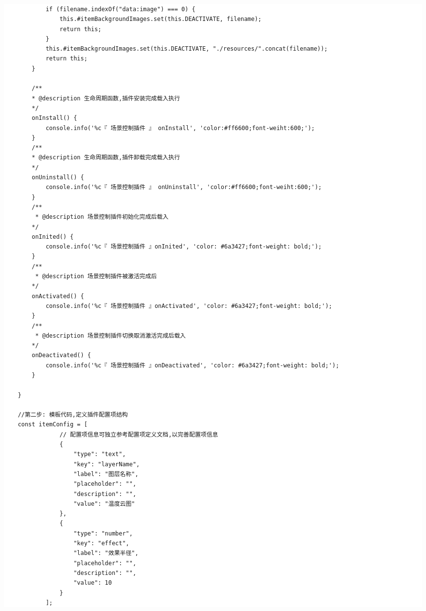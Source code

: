                 if (filename.indexOf("data:image") === 0) {
                    this.#itemBackgroundImages.set(this.DEACTIVATE, filename);
                    return this;
                }
                this.#itemBackgroundImages.set(this.DEACTIVATE, "./resources/".concat(filename));
                return this;
            }

            /**
            * @description 生命周期函数,插件安装完成载入执行
            */
            onInstall() {
                console.info('%c『 场景控制插件 』 onInstall', 'color:#ff6600;font-weiht:600;');
            }
            /**
            * @description 生命周期函数,插件卸载完成载入执行
            */
            onUninstall() {
                console.info('%c『 场景控制插件 』 onUninstall', 'color:#ff6600;font-weiht:600;');
            }        
            /**
             * @description 场景控制插件初始化完成后载入
            */
            onInited() {
                console.info('%c『 场景控制插件 』onInited', 'color: #6a3427;font-weight: bold;');
            }
            /**
             * @description 场景控制插件被激活完成后
            */        
            onActivated() {
                console.info('%c『 场景控制插件 』onActivated', 'color: #6a3427;font-weight: bold;');
            }
            /**
             * @description 场景控制插件切换取消激活完成后载入
            */        
            onDeactivated() {
                console.info('%c『 场景控制插件 』onDeactivated', 'color: #6a3427;font-weight: bold;');
            }        

        }

        //第二步: 模板代码,定义插件配置项结构
        const itemConfig = [
                    // 配置项信息可独立参考配置项定义文档,以完善配置项信息
                    {
                        "type": "text",
                        "key": "layerName",
                        "label": "图层名称",
                        "placeholder": "",
                        "description": "",
                        "value": "温度云图"
                    },
                    {
                        "type": "number",
                        "key": "effect",
                        "label": "效果半径",
                        "placeholder": "",
                        "description": "",
                        "value": 10
                    }
                ];
